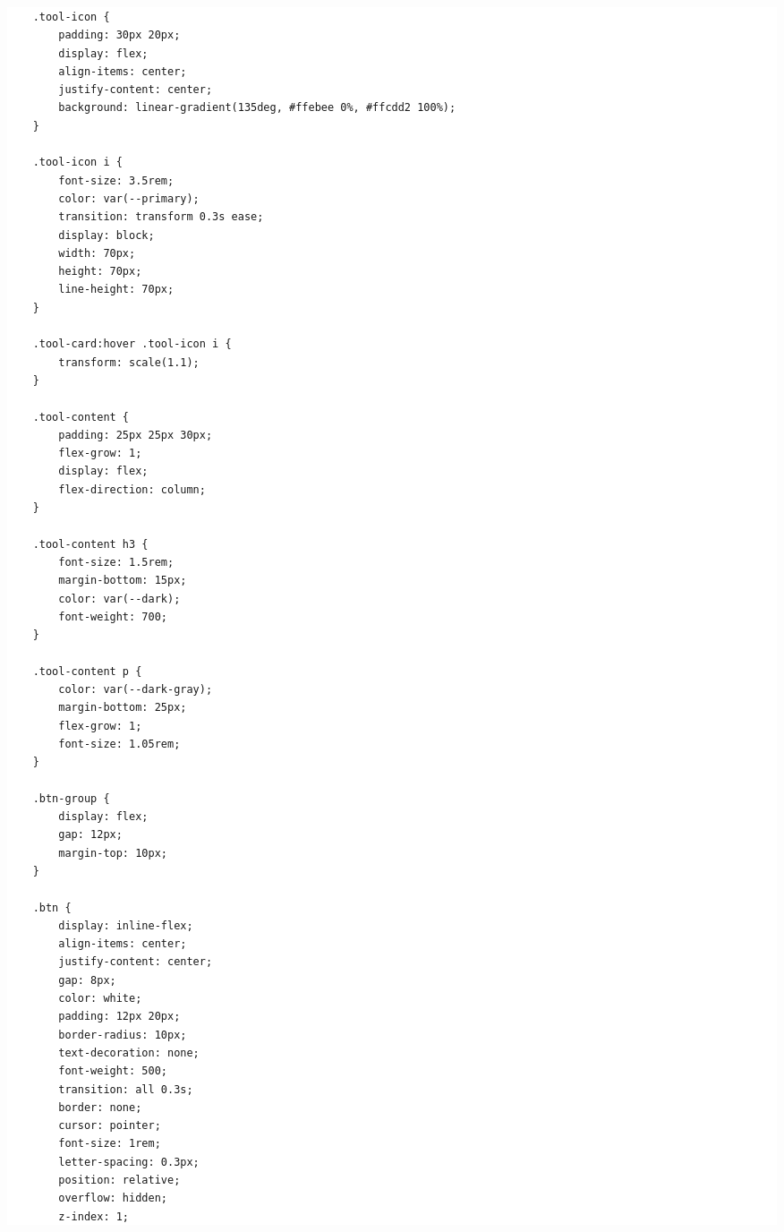         .tool-icon {
            padding: 30px 20px;
            display: flex;
            align-items: center;
            justify-content: center;
            background: linear-gradient(135deg, #ffebee 0%, #ffcdd2 100%);
        }
        
        .tool-icon i {
            font-size: 3.5rem;
            color: var(--primary);
            transition: transform 0.3s ease;
            display: block;
            width: 70px;
            height: 70px;
            line-height: 70px;
        }
        
        .tool-card:hover .tool-icon i {
            transform: scale(1.1);
        }
        
        .tool-content {
            padding: 25px 25px 30px;
            flex-grow: 1;
            display: flex;
            flex-direction: column;
        }
        
        .tool-content h3 {
            font-size: 1.5rem;
            margin-bottom: 15px;
            color: var(--dark);
            font-weight: 700;
        }
        
        .tool-content p {
            color: var(--dark-gray);
            margin-bottom: 25px;
            flex-grow: 1;
            font-size: 1.05rem;
        }
        
        .btn-group {
            display: flex;
            gap: 12px;
            margin-top: 10px;
        }
        
        .btn {
            display: inline-flex;
            align-items: center;
            justify-content: center;
            gap: 8px;
            color: white;
            padding: 12px 20px;
            border-radius: 10px;
            text-decoration: none;
            font-weight: 500;
            transition: all 0.3s;
            border: none;
            cursor: pointer;
            font-size: 1rem;
            letter-spacing: 0.3px;
            position: relative;
            overflow: hidden;
            z-index: 1;